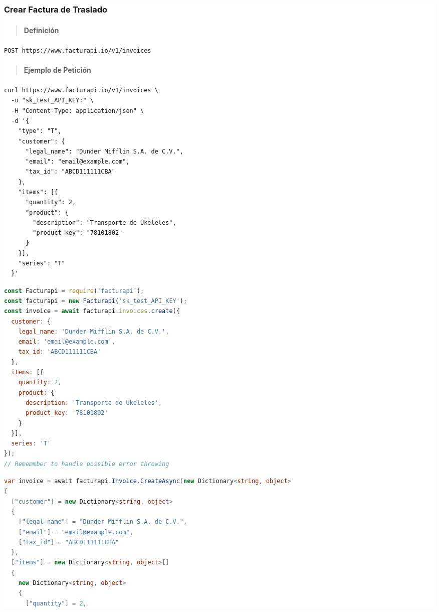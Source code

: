 ### Crear Factura de Traslado

> <h4 class="toc-ignore">Definición</h4>

```text
POST https://www.facturapi.io/v1/invoices
```

> <h4 class="toc-ignore">Ejemplo de Petición</h4>

```shell
curl https://www.facturapi.io/v1/invoices \
  -u "sk_test_API_KEY:" \
  -H "Content-Type: application/json" \
  -d '{
    "type": "T",
    "customer": {
      "legal_name": "Dunder Mifflin S.A. de C.V.",
      "email": "email@example.com",
      "tax_id": "ABCD111111CBA"
    },
    "items": [{
      "quantity": 2,
      "product": {
        "description": "Transporte de Ukeleles",
        "product_key": "78101802"
      }
    }],
    "series": "T"
  }'
```

```javascript
const Facturapi = require('facturapi');
const facturapi = new Facturapi('sk_test_API_KEY');
const invoice = await facturapi.invoices.create({
  customer: {
    legal_name: 'Dunder Mifflin S.A. de C.V.',
    email: 'email@example.com',
    tax_id: 'ABCD111111CBA'
  },
  items: [{
    quantity: 2,
    product: {
      description: 'Transporte de Ukeleles',
      product_key: '78101802'
    }
  }],
  series: 'T'
});
// Rememmber to handle possible error throwing
```

```csharp
var invoice = await facturapi.Invoice.CreateAsync(new Dictionary<string, object>
{
  ["customer"] = new Dictionary<string, object>
  {
    ["legal_name"] = "Dunder Mifflin S.A. de C.V.",
    ["email"] = "email@example.com",
    ["tax_id"] = "ABCD111111CBA"
  },
  ["items"] = new Dictionary<string, object>[]
  {
    new Dictionary<string, object>
    {
      ["quantity"] = 2,
```